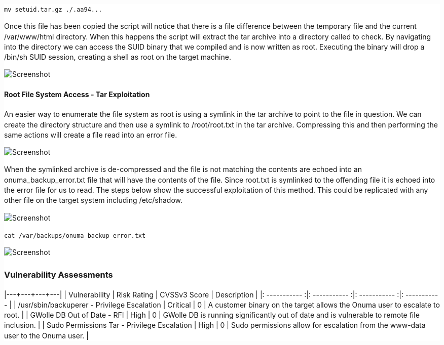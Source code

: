 ``` mv setuid.tar.gz ./.aa94... ```

Once this file has been copied the script will notice that there is a file difference between the temporary file and the current /var/www/html directory. When this happens the script will extract the tar archive into a directory called to check. By navigating into the directory we can access the SUID binary that we compiled and is now written as root. Executing the binary will drop a /bin/sh SUID session, creating a shell as root on the target machine.

![Screenshot](/assets/images/2022-02-17-Tartarsauce-HTB-Writeup/Screenshot_20220208_111149.png)

#### Root File System Access - Tar Exploitation

An easier way to enumerate the file system as root is using a symlink in the tar archive to point to the file in question. We can create the directory structure and then use a symlink to /root/root.txt in the tar archive. Compressing this and then performing the same actions will create a file read into an error file.

![Screenshot](/assets/images/2022-02-17-Tartarsauce-HTB-Writeup/Screenshot_20220213_174933.png)

When the symlinked archive is de-compressed and the file is not matching the contents are echoed into an onuma_backup_error.txt file that will have the contents of the file. Since root.txt is symlinked to the offending file it is echoed into the error file for us to read. The steps below show the successful exploitation of this method. This could be replicated with any other file on the target system including /etc/shadow.

![Screenshot](/assets/images/2022-02-17-Tartarsauce-HTB-Writeup/Screenshot_20220213_171541.png)

`cat /var/backups/onuma_backup_error.txt`

![Screenshot](/assets/images/2022-02-17-Tartarsauce-HTB-Writeup/Screenshot_20220213_175326.png)

### Vulnerability Assessments

|---+---+---+---|
| Vulnerability | Risk Rating | CVSSv3 Score | Description |
|: ----------- :|: ----------- :|: ----------- :|: ----------- |
| /usr/sbin/backuperer - Privilege Escalation | Critical | 0 | A customer binary on the target allows the Onuma user to escalate to root. |
| GWolle DB Out of Date - RFI | High | 0 | GWolle DB is running significantly out of date and is vulnerable to remote file inclusion. |
| Sudo Permissions Tar - Privilege Escalation | High | 0 | Sudo permissions allow for escalation from the www-data user to the Onuma user. |
